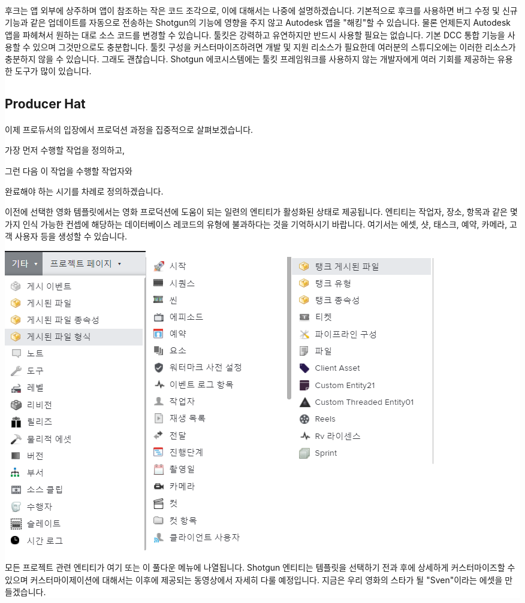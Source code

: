 후크는 앱 외부에 상주하며 앱이 참조하는 작은 코드 조각으로, 이에 대해서는 나중에 설명하겠습니다.
기본적으로 후크를 사용하면 버그 수정 및 신규 기능과 같은 업데이트를 자동으로 전송하는 Shotgun의 기능에 영향을 주지 않고 Autodesk 앱을 "해킹"할 수 있습니다.
물론 언제든지 Autodesk 앱을 파헤쳐서 원하는 대로 소스 코드를 변경할 수 있습니다.
툴킷은 강력하고 유연하지만 반드시 사용할 필요는 없습니다.
기본 DCC 통합 기능을 사용할 수 있으며 그것만으로도 충분합니다.
툴킷 구성을 커스터마이즈하려면 개발 및 지원 리소스가 필요한데 여러분의 스튜디오에는 이러한 리소스가 충분하지 않을 수 있습니다.
그래도 괜찮습니다.
Shotgun 에코시스템에는 툴킷 프레임워크를 사용하지 않는 개발자에게 여러 기회를 제공하는 유용한 도구가 많이 있습니다.

## Producer Hat

이제 프로듀서의 입장에서 프로덕션 과정을 집중적으로 살펴보겠습니다.

가장 먼저 수행할 작업을 정의하고,

그런 다음 이 작업을 수행할 작업자와

완료해야 하는 시기를 차례로 정의하겠습니다.

이전에 선택한 영화 템플릿에서는 영화 프로덕션에 도움이 되는 일련의 엔티티가 활성화된 상태로 제공됩니다.
엔티티는 작업자, 장소, 항목과 같은 몇 가지 인식 가능한 컨셉에 해당하는 데이터베이스 레코드의 유형에 불과하다는 것을 기억하시기 바랍니다.
여기서는 에셋, 샷, 태스크, 예약, 카메라, 고객 사용자 등을 생성할 수 있습니다.

![Local Image](/img/shotgun/1/5.png)

모든 프로젝트 관련 엔티티가 여기 또는 이 풀다운 메뉴에 나열됩니다.
Shotgun 엔티티는 템플릿을 선택하기 전과 후에 상세하게 커스터마이즈할 수 있으며 커스터마이제이션에 대해서는 이후에 제공되는 동영상에서 자세히 다룰 예정입니다.
지금은 우리 영화의 스타가 될 "Sven"이라는 에셋을 만들겠습니다.
